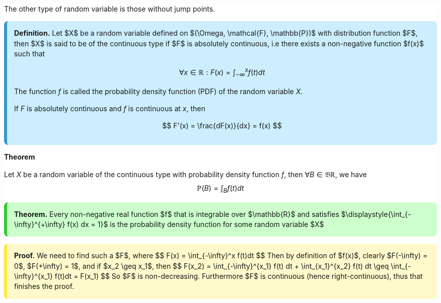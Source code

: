 


The other type of random variable is those without jump points.



<div style="background-color: #cceeff; padding: 1em; border-left: 6px solid #3399cc; border-radius: 8px; margin: 1em 0;">
  <strong>Definition.</strong> Let $X$ be a random variable defined on $(\Omega, \mathcal{F}, \mathbb{P})$ with distribution function $F$, then $X$ is said to be of the continuous type if $F$ is absolutely continuous, i.e there exists a non-negative function $f(x)$ such that

$$
\forall x \in \mathbb{R} : F(x) = \int_{-\infty}^x f(t) dt
$$

The function $f$ is called the probability density function (PDF) of the random variable $X$.


If $F$ is absolutely continuous and $f$ is continuous at $x$, then

$$
F'(x) = \frac{dF(x)}{dx} = f(x)
$$

</div>



**Theorem**

Let $X$ be a random variable of the continuous type with probability density function $f$, then $\forall B \in \mathfrak{B}{\mathbb{R}}$, we have
$$
\mathbb{P}(B) = \int_{B} f(t) dt
$$



<div style="background-color: #ccffcc; padding: 1em; border-left: 6px solid #33cc33; border-radius: 8px; margin: 1em 0;">
  <strong>Theorem.</strong> Every non-negative real function $f$ that is integrable over $\mathbb{R}$ and satisfies $\displaystyle{\int_{-\infty}^{+\infty} f(x) dx = 1}$ is the probability density function for some random variable $X$
</div>



<div style="background-color: #fff9cc; padding: 1em; border-left: 6px solid #ffeb3b; border-radius: 8px; margin: 1em 0;">
  <strong>Proof.</strong> We need to find such a $F$, where
$$
F(x) = \int_{-\infty}^x f(t)dt
$$
Then by definition of $f(x)$, clearly $F(-\infty) = 0$, $F(+\infty) = 1$, and if $x_2 \geq x_1$, then
$$
F(x_2) = \int_{-\infty}^{x_1} f(t) dt + \int_{x_1}^{x_2} f(t) dt \geq \int_{-\infty}^{x_1} f(t)dt = F(x_1)
$$
So $F$ is non-decreasing. Furthermore $F$ is continuous (hence right-continuous), thus that finishes the proof.
